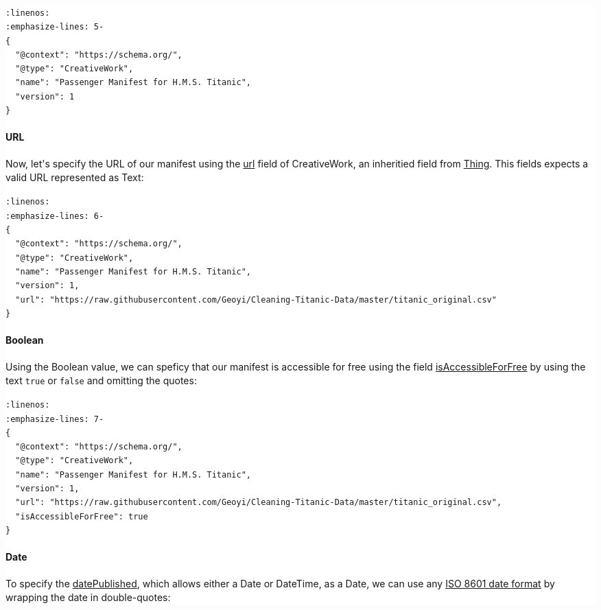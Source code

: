 ```{code-block} json
:linenos:
:emphasize-lines: 5-
{
  "@context": "https://schema.org/",
  "@type": "CreativeWork",
  "name": "Passenger Manifest for H.M.S. Titanic",
  "version": 1
}
```

#### URL

Now, let's specify the URL of our manifest using the [url](https://schema.org/url) field of CreativeWork, an inheritied field from [Thing](https://schema.org/Thing). This fields expects a valid URL represented as Text:

```{code-block} json
:linenos:
:emphasize-lines: 6-
{
  "@context": "https://schema.org/",
  "@type": "CreativeWork",
  "name": "Passenger Manifest for H.M.S. Titanic",
  "version": 1,
  "url": "https://raw.githubusercontent.com/Geoyi/Cleaning-Titanic-Data/master/titanic_original.csv"
}
```

#### Boolean

Using the Boolean value, we can speficy that our manifest is accessible for free using the field [isAccessibleForFree](https://schema.org/isAccessibleForFree) by using the text ```true``` or ```false``` and omitting the quotes:

```{code-block} json
:linenos:
:emphasize-lines: 7-
{
  "@context": "https://schema.org/",
  "@type": "CreativeWork",
  "name": "Passenger Manifest for H.M.S. Titanic",
  "version": 1,
  "url": "https://raw.githubusercontent.com/Geoyi/Cleaning-Titanic-Data/master/titanic_original.csv",
  "isAccessibleForFree": true
}
```

#### Date

To specify the [datePublished](https://schema.org/datePublished), which allows either a Date or DateTime, as a Date, we can use any [ISO 8601 date format](https://en.wikipedia.org/wiki/ISO_8601#Combined_date_and_time_representations) by wrapping the date in double-quotes:
